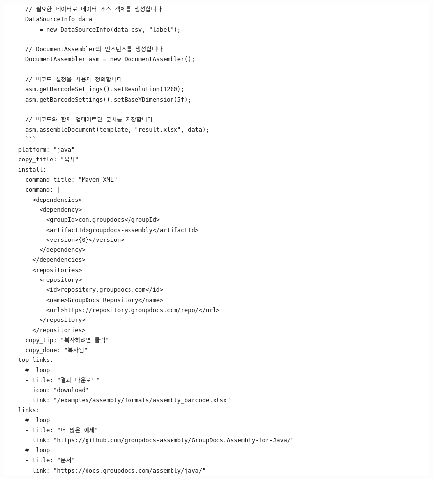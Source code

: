           // 필요한 데이터로 데이터 소스 객체를 생성합니다
          DataSourceInfo data 
              = new DataSourceInfo(data_csv, "label");

          // DocumentAssembler의 인스턴스를 생성합니다
          DocumentAssembler asm = new DocumentAssembler();

          // 바코드 설정을 사용자 정의합니다
          asm.getBarcodeSettings().setResolution(1200);
          asm.getBarcodeSettings().setBaseYDimension(5f);

          // 바코드와 함께 업데이트된 문서를 저장합니다
          asm.assembleDocument(template, "result.xlsx", data);
          ```
        platform: "java"
        copy_title: "복사"
        install:
          command_title: "Maven XML"
          command: |
            <dependencies>
              <dependency>
                <groupId>com.groupdocs</groupId>
                <artifactId>groupdocs-assembly</artifactId>
                <version>{0}</version>
              </dependency>
            </dependencies>
            <repositories>
              <repository>
                <id>repository.groupdocs.com</id>
                <name>GroupDocs Repository</name>
                <url>https://repository.groupdocs.com/repo/</url>
              </repository>
            </repositories>
          copy_tip: "복사하려면 클릭"
          copy_done: "복사됨"
        top_links:
          #  loop
          - title: "결과 다운로드"
            icon: "download"
            link: "/examples/assembly/formats/assembly_barcode.xlsx"
        links:
          #  loop
          - title: "더 많은 예제"
            link: "https://github.com/groupdocs-assembly/GroupDocs.Assembly-for-Java/"
          #  loop
          - title: "문서"
            link: "https://docs.groupdocs.com/assembly/java/"
            